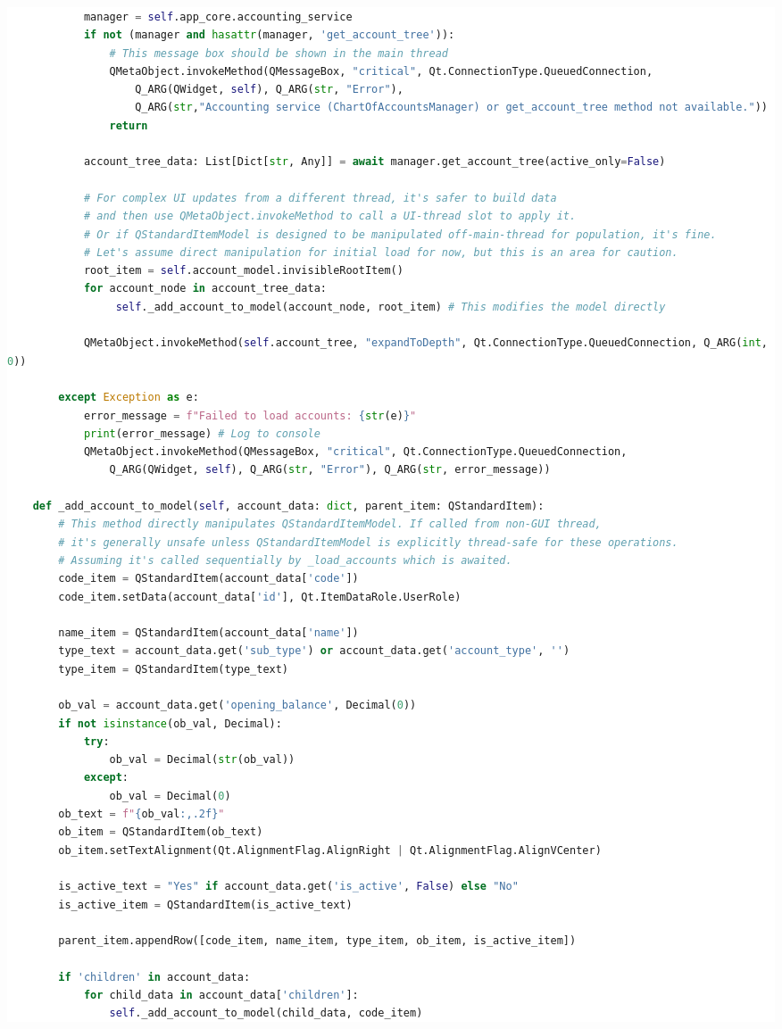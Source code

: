 ```python
            manager = self.app_core.accounting_service 
            if not (manager and hasattr(manager, 'get_account_tree')):
                # This message box should be shown in the main thread
                QMetaObject.invokeMethod(QMessageBox, "critical", Qt.ConnectionType.QueuedConnection,
                    Q_ARG(QWidget, self), Q_ARG(str, "Error"), 
                    Q_ARG(str,"Accounting service (ChartOfAccountsManager) or get_account_tree method not available."))
                return

            account_tree_data: List[Dict[str, Any]] = await manager.get_account_tree(active_only=False) 
            
            # For complex UI updates from a different thread, it's safer to build data
            # and then use QMetaObject.invokeMethod to call a UI-thread slot to apply it.
            # Or if QStandardItemModel is designed to be manipulated off-main-thread for population, it's fine.
            # Let's assume direct manipulation for initial load for now, but this is an area for caution.
            root_item = self.account_model.invisibleRootItem() 
            for account_node in account_tree_data:
                 self._add_account_to_model(account_node, root_item) # This modifies the model directly

            QMetaObject.invokeMethod(self.account_tree, "expandToDepth", Qt.ConnectionType.QueuedConnection, Q_ARG(int,0))
            
        except Exception as e:
            error_message = f"Failed to load accounts: {str(e)}"
            print(error_message) # Log to console
            QMetaObject.invokeMethod(QMessageBox, "critical", Qt.ConnectionType.QueuedConnection,
                Q_ARG(QWidget, self), Q_ARG(str, "Error"), Q_ARG(str, error_message))
    
    def _add_account_to_model(self, account_data: dict, parent_item: QStandardItem):
        # This method directly manipulates QStandardItemModel. If called from non-GUI thread,
        # it's generally unsafe unless QStandardItemModel is explicitly thread-safe for these operations.
        # Assuming it's called sequentially by _load_accounts which is awaited.
        code_item = QStandardItem(account_data['code'])
        code_item.setData(account_data['id'], Qt.ItemDataRole.UserRole)
        
        name_item = QStandardItem(account_data['name'])
        type_text = account_data.get('sub_type') or account_data.get('account_type', '')
        type_item = QStandardItem(type_text)
        
        ob_val = account_data.get('opening_balance', Decimal(0))
        if not isinstance(ob_val, Decimal):
            try:
                ob_val = Decimal(str(ob_val))
            except:
                ob_val = Decimal(0) 
        ob_text = f"{ob_val:,.2f}"
        ob_item = QStandardItem(ob_text)
        ob_item.setTextAlignment(Qt.AlignmentFlag.AlignRight | Qt.AlignmentFlag.AlignVCenter)

        is_active_text = "Yes" if account_data.get('is_active', False) else "No"
        is_active_item = QStandardItem(is_active_text)
        
        parent_item.appendRow([code_item, name_item, type_item, ob_item, is_active_item])
        
        if 'children' in account_data:
            for child_data in account_data['children']:
                self._add_account_to_model(child_data, code_item) 
```